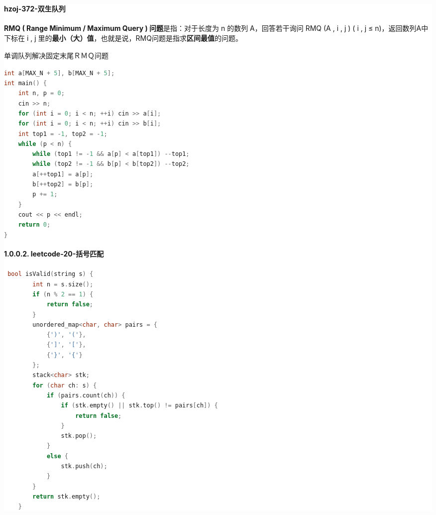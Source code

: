 #### hzoj-372-双生队列

**RMQ ( Range Minimum / Maximum Query ) 问题**是指：对于长度为 n 的数列 A，回答若干询问 RMQ (A , i , j ) ( i , j ≤ n)，返回数列A中下标在 i , j 里的**最小（大）值**，也就是说，RMQ问题是指求**区间最值**的问题。

单调队列解决固定末尾ＲＭＱ问题

```c
int a[MAX_N + 5], b[MAX_N + 5];
int main() {
    int n, p = 0;
    cin >> n;
    for (int i = 0; i < n; ++i) cin >> a[i];
    for (int i = 0; i < n; ++i) cin >> b[i];
    int top1 = -1, top2 = -1;
    while (p < n) {
        while (top1 != -1 && a[p] < a[top1]) --top1;
        while (top2 != -1 && b[p] < b[top2]) --top2;
        a[++top1] = a[p];
        b[++top2] = b[p];
        p += 1;
    }
    cout << p << endl;
    return 0;
}

```

#### 1.0.0.2. leetcode-20-括号匹配

```c
 bool isValid(string s) {
        int n = s.size();
        if (n % 2 == 1) {
            return false;
        }
        unordered_map<char, char> pairs = {
            {')', '('},
            {']', '['},
            {'}', '{'}
        };
        stack<char> stk;
        for (char ch: s) {
            if (pairs.count(ch)) {
                if (stk.empty() || stk.top() != pairs[ch]) {
                    return false;
                }
                stk.pop();
            }
            else {
                stk.push(ch);
            }
        }
        return stk.empty();
    }
```
